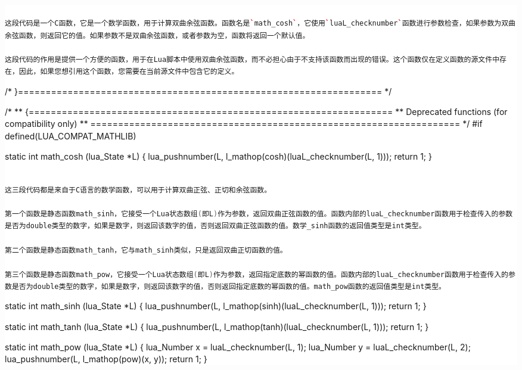 ```cpp

这段代码是一个C函数，它是一个数学函数，用于计算双曲余弦函数。函数名是`math_cosh`，它使用`luaL_checknumber`函数进行参数检查，如果参数为双曲余弦函数，则返回它的值。如果参数不是双曲余弦函数，或者参数为空，函数将返回一个默认值。

这段代码的作用是提供一个方便的函数，用于在Lua脚本中使用双曲余弦函数，而不必担心由于不支持该函数而出现的错误。这个函数仅在定义函数的源文件中存在，因此，如果您想引用这个函数，您需要在当前源文件中包含它的定义。


```
/* }================================================================== */


/*
** {==================================================================
** Deprecated functions (for compatibility only)
** ===================================================================
*/
#if defined(LUA_COMPAT_MATHLIB)

static int math_cosh (lua_State *L) {
  lua_pushnumber(L, l_mathop(cosh)(luaL_checknumber(L, 1)));
  return 1;
}

```cpp

这三段代码都是来自于C语言的数学函数，可以用于计算双曲正弦、正切和余弦函数。

第一个函数是静态函数math_sinh，它接受一个Lua状态数组(即L)作为参数，返回双曲正弦函数的值。函数内部的luaL_checknumber函数用于检查传入的参数是否为double类型的数字，如果是数字，则返回该数字的值，否则返回双曲正弦函数的值。数学_sinh函数的返回值类型是int类型。

第二个函数是静态函数math_tanh，它与math_sinh类似，只是返回双曲正切函数的值。

第三个函数是静态函数math_pow，它接受一个Lua状态数组(即L)作为参数，返回指定底数的幂函数的值。函数内部的luaL_checknumber函数用于检查传入的参数是否为double类型的数字，如果是数字，则返回该数字的值，否则返回指定底数的幂函数的值。math_pow函数的返回值类型是int类型。


```
static int math_sinh (lua_State *L) {
  lua_pushnumber(L, l_mathop(sinh)(luaL_checknumber(L, 1)));
  return 1;
}

static int math_tanh (lua_State *L) {
  lua_pushnumber(L, l_mathop(tanh)(luaL_checknumber(L, 1)));
  return 1;
}

static int math_pow (lua_State *L) {
  lua_Number x = luaL_checknumber(L, 1);
  lua_Number y = luaL_checknumber(L, 2);
  lua_pushnumber(L, l_mathop(pow)(x, y));
  return 1;
}
